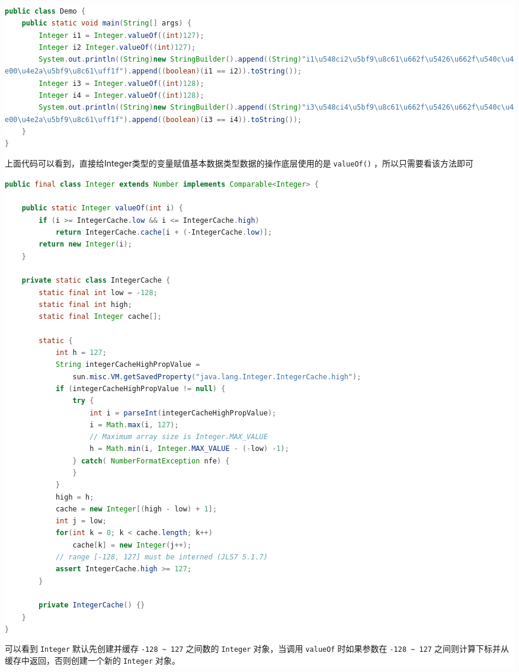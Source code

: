 ```java
public class Demo {
    public static void main(String[] args) {
        Integer i1 = Integer.valueOf((int)127);
        Integer i2 Integer.valueOf((int)127);
        System.out.println((String)new StringBuilder().append((String)"i1\u548ci2\u5bf9\u8c61\u662f\u5426\u662f\u540c\u4e00\u4e2a\u5bf9\u8c61\uff1f").append((boolean)(i1 == i2)).toString());
        Integer i3 = Integer.valueOf((int)128);
        Integer i4 = Integer.valueOf((int)128);
        System.out.println((String)new StringBuilder().append((String)"i3\u548ci4\u5bf9\u8c61\u662f\u5426\u662f\u540c\u4e00\u4e2a\u5bf9\u8c61\uff1f").append((boolean)(i3 == i4)).toString());
    }
}
```

上面代码可以看到，直接给Integer类型的变量赋值基本数据类型数据的操作底层使用的是 `valueOf()` ，所以只需要看该方法即可

```java
public final class Integer extends Number implements Comparable<Integer> {
    
	public static Integer valueOf(int i) {
        if (i >= IntegerCache.low && i <= IntegerCache.high)
            return IntegerCache.cache[i + (-IntegerCache.low)];
        return new Integer(i);
    }
    
    private static class IntegerCache {
        static final int low = -128;
        static final int high;
        static final Integer cache[];

        static {
            int h = 127;
            String integerCacheHighPropValue =
                sun.misc.VM.getSavedProperty("java.lang.Integer.IntegerCache.high");
            if (integerCacheHighPropValue != null) {
                try {
                    int i = parseInt(integerCacheHighPropValue);
                    i = Math.max(i, 127);
                    // Maximum array size is Integer.MAX_VALUE
                    h = Math.min(i, Integer.MAX_VALUE - (-low) -1);
                } catch( NumberFormatException nfe) {
                }
            }
            high = h;
            cache = new Integer[(high - low) + 1];
            int j = low;
            for(int k = 0; k < cache.length; k++)
                cache[k] = new Integer(j++);
            // range [-128, 127] must be interned (JLS7 5.1.7)
            assert IntegerCache.high >= 127;
        }

        private IntegerCache() {}
    }
}
```

可以看到 `Integer` 默认先创建并缓存 `-128 ~ 127` 之间数的 `Integer` 对象，当调用 `valueOf` 时如果参数在 `-128 ~ 127` 之间则计算下标并从缓存中返回，否则创建一个新的 `Integer` 对象。



